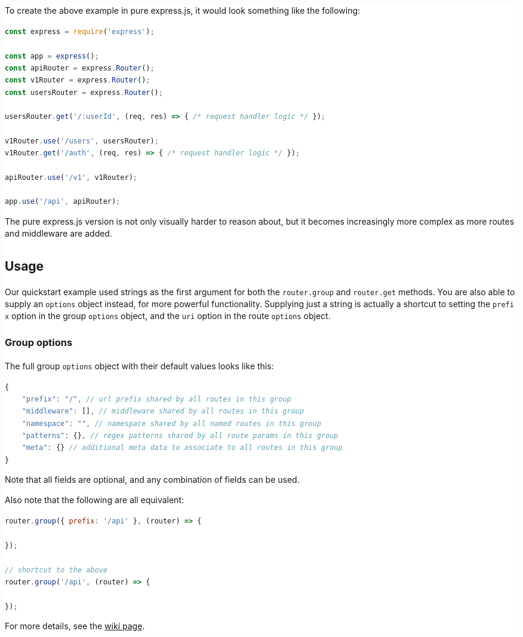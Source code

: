 To create the above example in pure express.js, it would look something like the following:
```js
const express = require('express');

const app = express();
const apiRouter = express.Router();
const v1Router = express.Router();
const usersRouter = express.Router();

usersRouter.get('/:userId', (req, res) => { /* request handler logic */ });

v1Router.use('/users', usersRouter);
v1Router.get('/auth', (req, res) => { /* request handler logic */ });

apiRouter.use('/v1', v1Router);

app.use('/api', apiRouter);
```
The pure express.js version is not only visually harder to reason about, but it becomes increasingly more complex as more
routes and middleware are added.

## Usage
Our quickstart example used strings as the first argument for both the `router.group` and `router.get` methods. You are 
also able to supply an `options` object instead, for more powerful functionality. Supplying just a string is actually a 
shortcut to setting the `prefix` option in the group `options` object, and the `uri` option in the route `options` object. 

### Group options
The full group `options` object with their default values looks like this:
```js
{
    "prefix": "/", // url prefix shared by all routes in this group
    "middleware": [], // middleware shared by all routes in this group
    "namespace": "", // namespace shared by all named routes in this group
    "patterns": {}, // regex patterns shared by all route params in this group
    "meta": {} // additional meta data to associate to all routes in this group
}
```
Note that all fields are optional, and any combination of fields can be used.

Also note that the following are all equivalent:
```js
router.group({ prefix: '/api' }, (router) => {
   
});

// shortcut to the above
router.group('/api', (router) => {
   
});
```
For more details, see the [wiki page](https://github.com/shaunpersad/express-laravel-router/wiki/Group-options).
